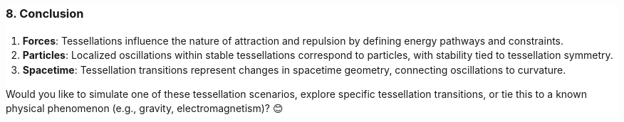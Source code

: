 
### **8. Conclusion**
1. **Forces**: Tessellations influence the nature of attraction and repulsion by defining energy pathways and constraints.
2. **Particles**: Localized oscillations within stable tessellations correspond to particles, with stability tied to tessellation symmetry.
3. **Spacetime**: Tessellation transitions represent changes in spacetime geometry, connecting oscillations to curvature.

Would you like to simulate one of these tessellation scenarios, explore specific tessellation transitions, or tie this to a known physical phenomenon (e.g., gravity, electromagnetism)? 😊

